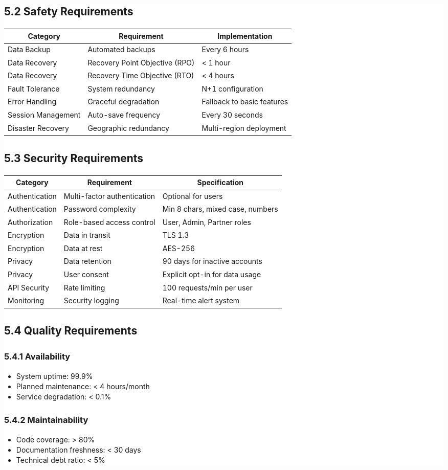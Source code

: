## 5.2 Safety Requirements

| Category | Requirement | Implementation |
|----------|-------------|----------------|
| Data Backup | Automated backups | Every 6 hours |
| Data Recovery | Recovery Point Objective (RPO) | < 1 hour |
| Data Recovery | Recovery Time Objective (RTO) | < 4 hours |
| Fault Tolerance | System redundancy | N+1 configuration |
| Error Handling | Graceful degradation | Fallback to basic features |
| Session Management | Auto-save frequency | Every 30 seconds |
| Disaster Recovery | Geographic redundancy | Multi-region deployment |

## 5.3 Security Requirements

| Category | Requirement | Specification |
|----------|-------------|---------------|
| Authentication | Multi-factor authentication | Optional for users |
| Authentication | Password complexity | Min 8 chars, mixed case, numbers |
| Authorization | Role-based access control | User, Admin, Partner roles |
| Encryption | Data in transit | TLS 1.3 |
| Encryption | Data at rest | AES-256 |
| Privacy | Data retention | 90 days for inactive accounts |
| Privacy | User consent | Explicit opt-in for data usage |
| API Security | Rate limiting | 100 requests/min per user |
| Monitoring | Security logging | Real-time alert system |

## 5.4 Quality Requirements

### 5.4.1 Availability
- System uptime: 99.9%
- Planned maintenance: < 4 hours/month
- Service degradation: < 0.1%

### 5.4.2 Maintainability
- Code coverage: > 80%
- Documentation freshness: < 30 days
- Technical debt ratio: < 5%
